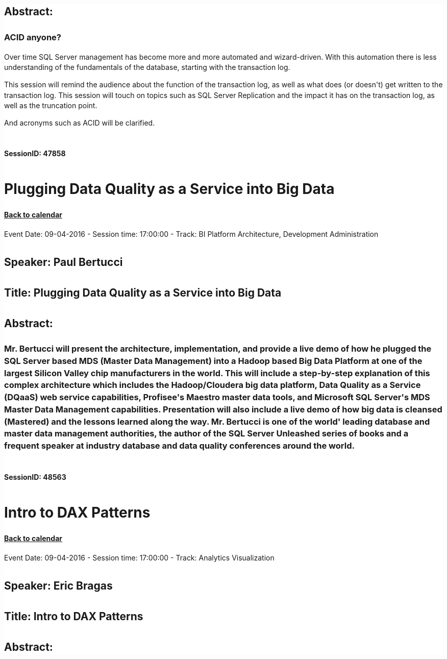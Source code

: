 ## Abstract:
### ACID anyone?

Over time SQL Server management has become more and more automated and wizard-driven. With this automation there is less understanding of the fundamentals of the database, starting with the transaction log.

This session will remind the audience about the function of the transaction log, as well as what does (or doesn't) get written to the transaction log. This session will touch on topics such as SQL Server Replication and the impact it has on the transaction log, as well as the truncation point.

And acronyms such as ACID will be clarified.
#  
#### SessionID: 47858
# Plugging Data Quality as a Service  into Big Data
#### [Back to calendar](#SQLSaturday-#493---Silicon-Valley-2016)
Event Date: 09-04-2016 - Session time: 17:00:00 - Track: BI Platform Architecture, Development  Administration
## Speaker: Paul Bertucci
## Title: Plugging Data Quality as a Service  into Big Data
## Abstract:
### Mr. Bertucci will present the architecture, implementation, and provide a live demo of how he plugged the SQL Server based MDS (Master Data Management) into a Hadoop based Big Data Platform at one of the largest Silicon Valley chip manufacturers in the world. This will include a step-by-step explanation of this complex  architecture which includes the Hadoop/Cloudera big data platform, Data Quality as a Service (DQaaS) web service capabilities, Profisee's Maestro master data tools, and Microsoft  SQL Server's MDS Master Data Management capabilities.  Presentation will also include a live demo of how big data is cleansed (Mastered) and the lessons learned along the way.  Mr. Bertucci is one of the world' leading database and master data management authorities, the author of the SQL Server Unleashed series of books and a frequent speaker at industry database and data quality conferences around the world. 
#  
#### SessionID: 48563
# Intro to DAX Patterns
#### [Back to calendar](#SQLSaturday-#493---Silicon-Valley-2016)
Event Date: 09-04-2016 - Session time: 17:00:00 - Track: Analytics  Visualization
## Speaker: Eric Bragas
## Title: Intro to DAX Patterns
## Abstract: